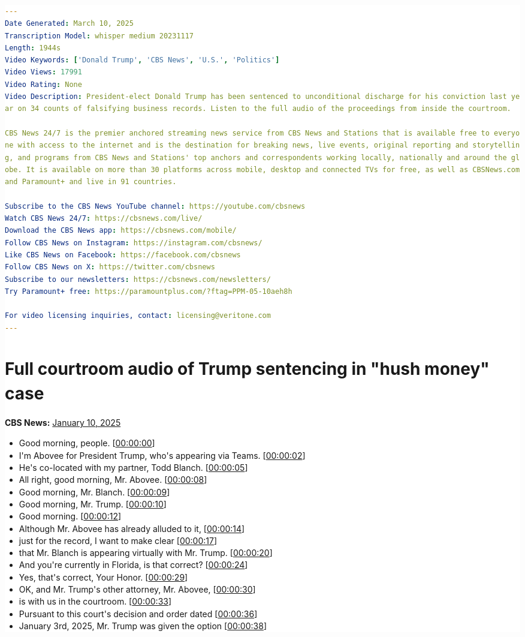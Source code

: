 ```yaml
---
Date Generated: March 10, 2025
Transcription Model: whisper medium 20231117
Length: 1944s
Video Keywords: ['Donald Trump', 'CBS News', 'U.S.', 'Politics']
Video Views: 17991
Video Rating: None
Video Description: President-elect Donald Trump has been sentenced to unconditional discharge for his conviction last year on 34 counts of falsifying business records. Listen to the full audio of the proceedings from inside the courtroom.

CBS News 24/7 is the premier anchored streaming news service from CBS News and Stations that is available free to everyone with access to the internet and is the destination for breaking news, live events, original reporting and storytelling, and programs from CBS News and Stations' top anchors and correspondents working locally, nationally and around the globe. It is available on more than 30 platforms across mobile, desktop and connected TVs for free, as well as CBSNews.com and Paramount+ and live in 91 countries.

Subscribe to the CBS News YouTube channel: https://youtube.com/cbsnews
Watch CBS News 24/7: https://cbsnews.com/live/
Download the CBS News app: https://cbsnews.com/mobile/
Follow CBS News on Instagram: https://instagram.com/cbsnews/
Like CBS News on Facebook: https://facebook.com/cbsnews
Follow CBS News on X: https://twitter.com/cbsnews
Subscribe to our newsletters: https://cbsnews.com/newsletters/
Try Paramount+ free: https://paramountplus.com/?ftag=PPM-05-10aeh8h

For video licensing inquiries, contact: licensing@veritone.com
---
```


# Full courtroom audio of Trump sentencing in "hush money" case
**CBS News:** [January 10, 2025](https://www.youtube.com/watch?v=m1q9pkzomLc)
*  Good morning, people. [[00:00:00](https://www.youtube.com/watch?v=m1q9pkzomLc&t=0.0s)]
*  I'm Abovee for President Trump, who's appearing via Teams. [[00:00:02](https://www.youtube.com/watch?v=m1q9pkzomLc&t=2.66s)]
*  He's co-located with my partner, Todd Blanch. [[00:00:05](https://www.youtube.com/watch?v=m1q9pkzomLc&t=5.7s)]
*  All right, good morning, Mr. Abovee. [[00:00:08](https://www.youtube.com/watch?v=m1q9pkzomLc&t=8.0s)]
*  Good morning, Mr. Blanch. [[00:00:09](https://www.youtube.com/watch?v=m1q9pkzomLc&t=9.46s)]
*  Good morning, Mr. Trump. [[00:00:10](https://www.youtube.com/watch?v=m1q9pkzomLc&t=10.46s)]
*  Good morning. [[00:00:12](https://www.youtube.com/watch?v=m1q9pkzomLc&t=12.42s)]
*  Although Mr. Abovee has already alluded to it, [[00:00:14](https://www.youtube.com/watch?v=m1q9pkzomLc&t=14.26s)]
*  just for the record, I want to make clear [[00:00:17](https://www.youtube.com/watch?v=m1q9pkzomLc&t=17.5s)]
*  that Mr. Blanch is appearing virtually with Mr. Trump. [[00:00:20](https://www.youtube.com/watch?v=m1q9pkzomLc&t=20.18s)]
*  And you're currently in Florida, is that correct? [[00:00:24](https://www.youtube.com/watch?v=m1q9pkzomLc&t=24.86s)]
*  Yes, that's correct, Your Honor. [[00:00:29](https://www.youtube.com/watch?v=m1q9pkzomLc&t=29.12s)]
*  OK, and Mr. Trump's other attorney, Mr. Abovee, [[00:00:30](https://www.youtube.com/watch?v=m1q9pkzomLc&t=30.720000000000002s)]
*  is with us in the courtroom. [[00:00:33](https://www.youtube.com/watch?v=m1q9pkzomLc&t=33.52s)]
*  Pursuant to this court's decision and order dated [[00:00:36](https://www.youtube.com/watch?v=m1q9pkzomLc&t=36.0s)]
*  January 3rd, 2025, Mr. Trump was given the option [[00:00:38](https://www.youtube.com/watch?v=m1q9pkzomLc&t=38.400000000000006s)]